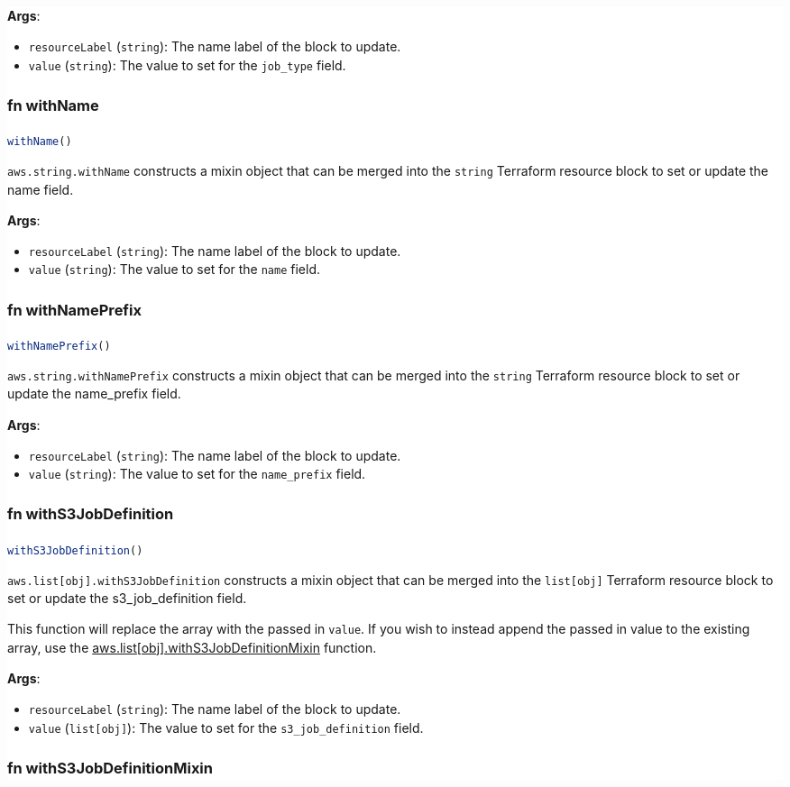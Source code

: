 

**Args**:
  - `resourceLabel` (`string`): The name label of the block to update.
  - `value` (`string`): The value to set for the `job_type` field.


### fn withName

```ts
withName()
```

`aws.string.withName` constructs a mixin object that can be merged into the `string`
Terraform resource block to set or update the name field.



**Args**:
  - `resourceLabel` (`string`): The name label of the block to update.
  - `value` (`string`): The value to set for the `name` field.


### fn withNamePrefix

```ts
withNamePrefix()
```

`aws.string.withNamePrefix` constructs a mixin object that can be merged into the `string`
Terraform resource block to set or update the name_prefix field.



**Args**:
  - `resourceLabel` (`string`): The name label of the block to update.
  - `value` (`string`): The value to set for the `name_prefix` field.


### fn withS3JobDefinition

```ts
withS3JobDefinition()
```

`aws.list[obj].withS3JobDefinition` constructs a mixin object that can be merged into the `list[obj]`
Terraform resource block to set or update the s3_job_definition field.

This function will replace the array with the passed in `value`. If you wish to instead append the
passed in value to the existing array, use the [aws.list[obj].withS3JobDefinitionMixin](TODO) function.


**Args**:
  - `resourceLabel` (`string`): The name label of the block to update.
  - `value` (`list[obj]`): The value to set for the `s3_job_definition` field.


### fn withS3JobDefinitionMixin

